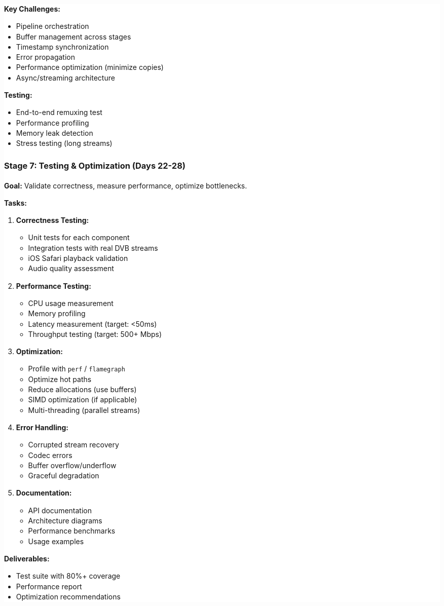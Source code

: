 **Key Challenges:**
- Pipeline orchestration
- Buffer management across stages
- Timestamp synchronization
- Error propagation
- Performance optimization (minimize copies)
- Async/streaming architecture

**Testing:**
- End-to-end remuxing test
- Performance profiling
- Memory leak detection
- Stress testing (long streams)

### Stage 7: Testing & Optimization (Days 22-28)

**Goal:** Validate correctness, measure performance, optimize bottlenecks.

**Tasks:**

1. **Correctness Testing:**
   - Unit tests for each component
   - Integration tests with real DVB streams
   - iOS Safari playback validation
   - Audio quality assessment

2. **Performance Testing:**
   - CPU usage measurement
   - Memory profiling
   - Latency measurement (target: <50ms)
   - Throughput testing (target: 500+ Mbps)

3. **Optimization:**
   - Profile with `perf` / `flamegraph`
   - Optimize hot paths
   - Reduce allocations (use buffers)
   - SIMD optimization (if applicable)
   - Multi-threading (parallel streams)

4. **Error Handling:**
   - Corrupted stream recovery
   - Codec errors
   - Buffer overflow/underflow
   - Graceful degradation

5. **Documentation:**
   - API documentation
   - Architecture diagrams
   - Performance benchmarks
   - Usage examples

**Deliverables:**
- Test suite with 80%+ coverage
- Performance report
- Optimization recommendations
